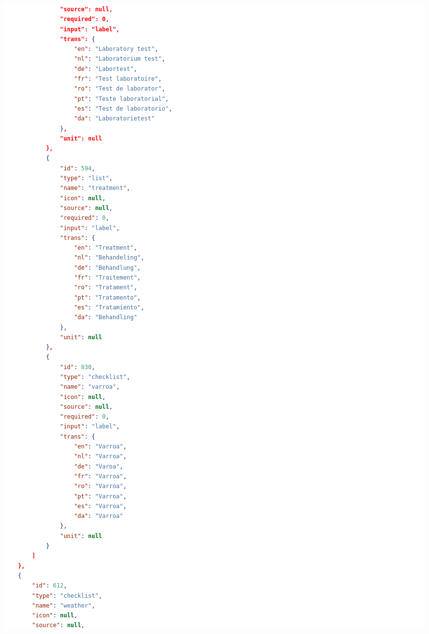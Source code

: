 ```json
                "source": null,
                "required": 0,
                "input": "label",
                "trans": {
                    "en": "Laboratory test",
                    "nl": "Laboratorium test",
                    "de": "Labortest",
                    "fr": "Test laboratoire",
                    "ro": "Test de laborator",
                    "pt": "Teste laboratorial",
                    "es": "Test de laboratorio",
                    "da": "Laboratorietest"
                },
                "unit": null
            },
            {
                "id": 594,
                "type": "list",
                "name": "treatment",
                "icon": null,
                "source": null,
                "required": 0,
                "input": "label",
                "trans": {
                    "en": "Treatment",
                    "nl": "Behandeling",
                    "de": "Behandlung",
                    "fr": "Traitement",
                    "ro": "Tratament",
                    "pt": "Tratamento",
                    "es": "Tratamiento",
                    "da": "Behandling"
                },
                "unit": null
            },
            {
                "id": 830,
                "type": "checklist",
                "name": "varroa",
                "icon": null,
                "source": null,
                "required": 0,
                "input": "label",
                "trans": {
                    "en": "Varroa",
                    "nl": "Varroa",
                    "de": "Varoa",
                    "fr": "Varroa",
                    "ro": "Varroa",
                    "pt": "Varroa",
                    "es": "Varroa",
                    "da": "Varroa"
                },
                "unit": null
            }
        ]
    },
    {
        "id": 612,
        "type": "checklist",
        "name": "weather",
        "icon": null,
        "source": null,
```